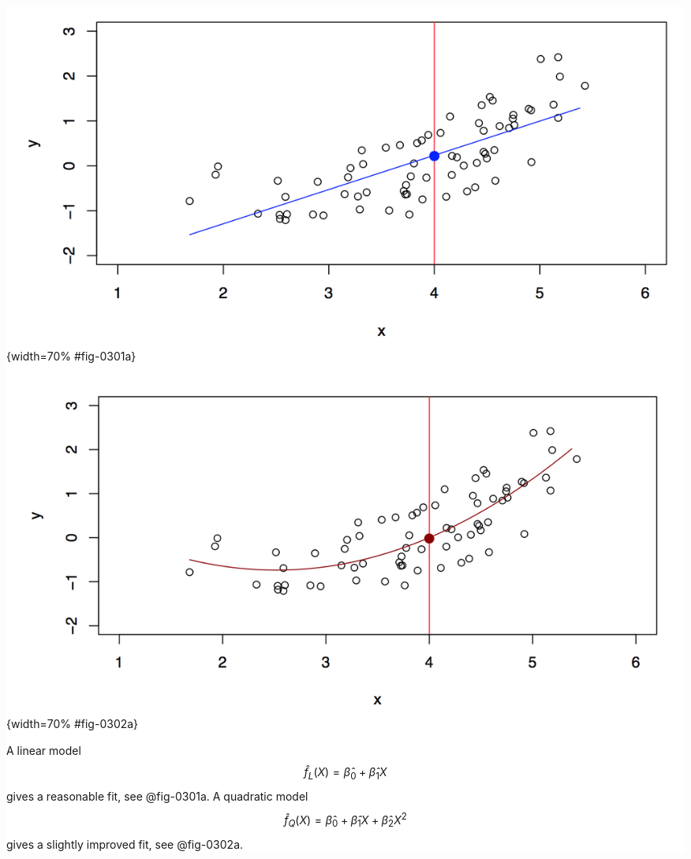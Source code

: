 ![A linear model $\hat{f}_L$ gives a reasonable fit. Taken from @Jame14a ](./figures_static/0301a.png){width=70% #fig-0301a}

![A quadratic model $\hat{f}_Q$ fits slightly better. Taken from @Jame14a ](./figures_static/0302a.png){width=70% #fig-0302a}


A linear model
$$
\hat{f}_L(X) = \hat{\beta}_0 + \hat{\beta}_1 X
$$
gives a reasonable fit, see @fig-0301a.
A quadratic  model
$$
\hat{f}_Q(X) = \hat{\beta}_0 + \hat{\beta}_1 X + \hat{\beta}_2 X^2
$$
gives a slightly improved fit, see @fig-0302a.
